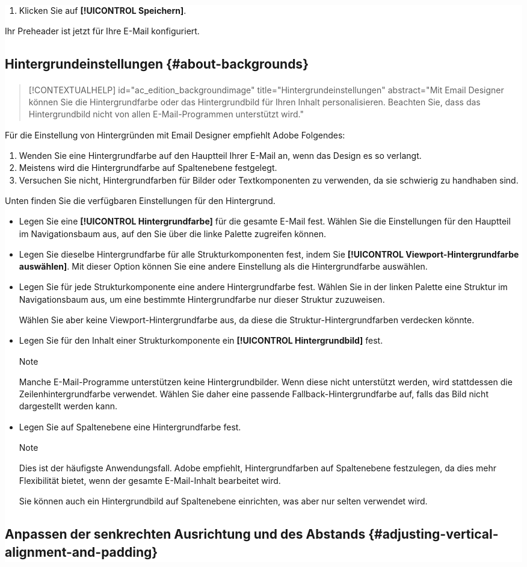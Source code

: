 1. Klicken Sie auf **[!UICONTROL Speichern]**.

Ihr Preheader ist jetzt für Ihre E-Mail konfiguriert.

## Hintergrundeinstellungen {#about-backgrounds}

>[!CONTEXTUALHELP]
>id="ac_edition_backgroundimage"
>title="Hintergrundeinstellungen"
>abstract="Mit Email Designer können Sie die Hintergrundfarbe oder das Hintergrundbild für Ihren Inhalt personalisieren. Beachten Sie, dass das Hintergrundbild nicht von allen E-Mail-Programmen unterstützt wird."

Für die Einstellung von Hintergründen mit Email Designer empfiehlt Adobe Folgendes:

1. Wenden Sie eine Hintergrundfarbe auf den Hauptteil Ihrer E-Mail an, wenn das Design es so verlangt.
1. Meistens wird die Hintergrundfarbe auf Spaltenebene festgelegt.
1. Versuchen Sie nicht, Hintergrundfarben für Bilder oder Textkomponenten zu verwenden, da sie schwierig zu handhaben sind.

Unten finden Sie die verfügbaren Einstellungen für den Hintergrund.

* Legen Sie eine **[!UICONTROL Hintergrundfarbe]** für die gesamte E-Mail fest. Wählen Sie die Einstellungen für den Hauptteil im Navigationsbaum aus, auf den Sie über die linke Palette zugreifen können.

* Legen Sie dieselbe Hintergrundfarbe für alle Strukturkomponenten fest, indem Sie **[!UICONTROL Viewport-Hintergrundfarbe auswählen]**. Mit dieser Option können Sie eine andere Einstellung als die Hintergrundfarbe auswählen.

* Legen Sie für jede Strukturkomponente eine andere Hintergrundfarbe fest. Wählen Sie in der linken Palette eine Struktur im Navigationsbaum aus, um eine bestimmte Hintergrundfarbe nur dieser Struktur zuzuweisen.

   Wählen Sie aber keine Viewport-Hintergrundfarbe aus, da diese die Struktur-Hintergrundfarben verdecken könnte.

* Legen Sie für den Inhalt einer Strukturkomponente ein **[!UICONTROL Hintergrundbild]** fest.

   >[!NOTE]
   >
   >Manche E-Mail-Programme unterstützen keine Hintergrundbilder. Wenn diese nicht unterstützt werden, wird stattdessen die Zeilenhintergrundfarbe verwendet. Wählen Sie daher eine passende Fallback-Hintergrundfarbe auf, falls das Bild nicht dargestellt werden kann.

* Legen Sie auf Spaltenebene eine Hintergrundfarbe fest.

   >[!NOTE]
   >
   >Dies ist der häufigste Anwendungsfall. Adobe empfiehlt, Hintergrundfarben auf Spaltenebene festzulegen, da dies mehr Flexibilität bietet, wenn der gesamte E-Mail-Inhalt bearbeitet wird.

   Sie können auch ein Hintergrundbild auf Spaltenebene einrichten, was aber nur selten verwendet wird.

## Anpassen der senkrechten Ausrichtung und des Abstands {#adjusting-vertical-alignment-and-padding}
